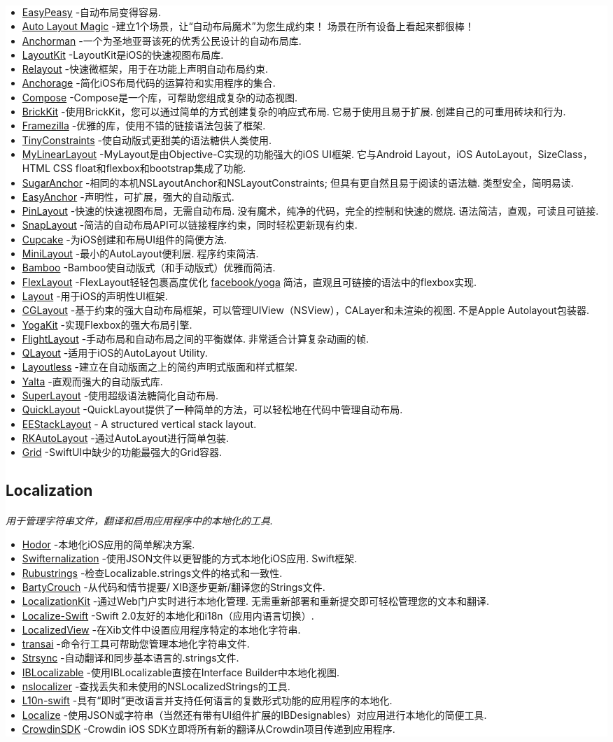 - [EasyPeasy](https://github.com/nakiostudio/EasyPeasy) -自动布局变得容易.
- [Auto Layout Magic](http://akordadev.github.io/AutoLayoutMagic/)  -建立1个场景，让“自动布局魔术”为您生成约束！ 场景在所有设备上看起来都很棒！
- [Anchorman](https://github.com/mergesort/Anchorman) -一个为圣地亚哥该死的优秀公民设计的自动布局库.
- [LayoutKit](https://github.com/linkedin/LayoutKit) -LayoutKit是iOS的快速视图布局库.
- [Relayout](https://github.com/stevestreza/Relayout) -快速微框架，用于在功能上声明自动布局约束.
- [Anchorage](https://github.com/Rightpoint/Anchorage) -简化iOS布局代码的运算符和实用程序的集合.
- [Compose](https://github.com/grupozap/Compose) -Compose是一个库，可帮助您组成复杂的动态视图.
- [BrickKit](https://github.com/wayfair/brickkit-ios)  -使用BrickKit，您可以通过简单的方式创建复杂的响应式布局. 它易于使用且易于扩展. 创建自己的可重用砖块和行为.
- [Framezilla](https://github.com/Otbivnoe/Framezilla) -优雅的库，使用不错的链接语法包装了框架.
- [TinyConstraints](https://github.com/roberthein/TinyConstraints) -使自动版式更甜美的语法糖供人类使用.
- [MyLinearLayout](https://github.com/youngsoft/MyLinearLayout)  -MyLayout是由Objective-C实现的功能强大的iOS UI框架. 它与Android Layout，iOS AutoLayout，SizeClass，HTML CSS float和flexbox和bootstrap集成了功能.
- [SugarAnchor](https://github.com/ashikahmad/SugarAnchor)  -相同的本机NSLayoutAnchor和NSLayoutConstraints; 但具有更自然且易于阅读的语法糖. 类型安全，简明易读.
- [EasyAnchor](https://github.com/onmyway133/EasyAnchor) -声明性，可扩展，强大的自动版式.
- [PinLayout](https://github.com/layoutBox/PinLayout)  -快速的快速视图布局，无需自动布局. 没有魔术，纯净的代码，完全的控制和快速的燃烧. 语法简洁，直观，可读且可链接.
- [SnapLayout](https://github.com/sp71/SnapLayout) -简洁的自动布局API可以链接程序约束，同时轻松更新现有约束.
- [Cupcake](https://github.com/nerdycat/Cupcake) -为iOS创建和布局UI组件的简便方法.
- [MiniLayout](https://github.com/yonat/MiniLayout)  -最小的AutoLayout便利层. 程序约束简洁.
- [Bamboo](https://github.com/wordlessj/Bamboo) -Bamboo使自动版式（和手动版式）优雅而简洁.
- [FlexLayout](https://github.com/layoutBox/FlexLayout) -FlexLayout轻轻包裹高度优化 [facebook/yoga](https://github.com/facebook/yoga) 简洁，直观且可链接的语法中的flexbox实现.
- [Layout](https://github.com/nicklockwood/layout) -用于iOS的声明性UI框架.
- [CGLayout](https://github.com/k-o-d-e-n/CGLayout)  -基于约束的强大自动布局框架，可以管理UIView（NSView），CALayer和未渲染的视图. 不是Apple Autolayout包装器.
- [YogaKit](https://github.com/facebook/yoga/tree/master/YogaKit) -实现Flexbox的强大布局引擎.
- [FlightLayout](https://github.com/AntonTheDev/FlightLayout)  -手动布局和自动布局之间的平衡媒体. 非常适合计算复杂动画的帧.
- [QLayout](https://github.com/josejuanqm/QLayout) -适用于iOS的AutoLayout Utility.
- [Layoutless](https://github.com/DeclarativeHub/Layoutless) -建立在自动版面之上的简约声明式版面和样式框架.
- [Yalta](https://github.com/kean/Align) -直观而强大的自动版式库.
- [SuperLayout](https://github.com/lionheart/SuperLayout) -使用超级语法糖简化自动布局.
- [QuickLayout](https://github.com/huri000/QuickLayout) -QuickLayout提供了一种简单的方法，可以轻松地在代码中管理自动布局.
- [EEStackLayout](https://github.com/efekanegeli/EEStackLayout) - A structured vertical stack layout.
- [RKAutoLayout](https://github.com/daskioff/RKAutoLayout) -通过AutoLayout进行简单包装.
- [Grid](https://github.com/exyte/Grid) -SwiftUI中缺少的功能最强大的Grid容器.

## Localization

*用于管理字符串文件，翻译和启用应用程序中的本地化的工具.*

- [Hodor](https://github.com/Aufree/Hodor) -本地化iOS应用的简单解决方案.
- [Swifternalization](https://github.com/tomkowz/Swifternalization)  -使用JSON文件以更智能的方式本地化iOS应用.  Swift框架.
- [Rubustrings](https://github.com/dcordero/Rubustrings) -检查Localizable.strings文件的格式和一致性.
- [BartyCrouch](https://github.com/Flinesoft/BartyCrouch) -从代码和情节提要/ XIB逐步更新/翻译您的Strings文件.
- [LocalizationKit](https://github.com/willpowell8/LocalizationKit_iOS)  -通过Web门户实时进行本地化管理. 无需重新部署和重新提交即可轻松管理您的文本和翻译.
- [Localize-Swift](https://github.com/marmelroy/Localize-Swift) -Swift 2.0友好的本地化和i18n（应用内语言切换）.
- [LocalizedView](https://github.com/darkcl/LocalizedView) -在Xib文件中设置应用程序特定的本地化字符串.
- [transai](https://github.com/Jintin/transai) -命令行工具可帮助您管理本地化字符串文件.
- [Strsync](https://github.com/metasmile/strsync) -自动翻译和同步基本语言的.strings文件.
- [IBLocalizable](https://github.com/PiXeL16/IBLocalizable) -使用IBLocalizable直接在Interface Builder中本地化视图.
- [nslocalizer](https://github.com/samdmarshall/nslocalizer) -查找丢失和未使用的NSLocalizedStrings的工具.
- [L10n-swift](https://github.com/Decybel07/L10n-swift) -具有“即时”更改语言并支持任何语言的复数形式功能的应用程序的本地化.
- [Localize](https://github.com/andresilvagomez/Localize) -使用JSON或字符串（当然还有带有UI组件扩展的IBDesignables）对应用进行本地化的简便工具.
- [CrowdinSDK](https://github.com/crowdin/mobile-sdk-ios) -Crowdin iOS SDK立即将所有新的翻译从Crowdin项目传递到应用程序.
